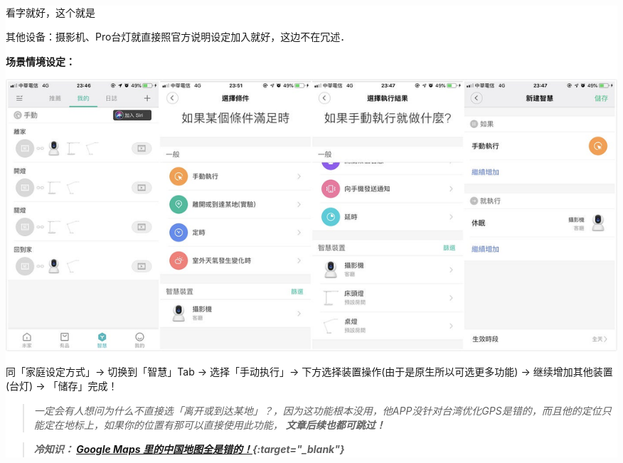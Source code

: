 

看字就好，这个就是



其他设备：摄影机、Pro台灯就直接照官方说明设定加入就好，这边不在冗述．



**场景情境设定：**



![](/assets/c3150cdc85dd/1*leO3Z492pJPh3hEASYr-ww.jpeg)



同「家庭设定方式」-&gt; 切换到「智慧」Tab -&gt; 选择「手动执行」-&gt; 下方选择装置操作(由于是原生所以可选更多功能) -&gt; 继续增加其他装置(台灯) -&gt; 「储存」完成！



> *一定会有人想问为什么不直接选「离开或到达某地」？，因为这功能根本没用，他APP没针对台湾优化GPS是错的，而且他的定位只能定在地标上，如果你的位置有那可以直接使用此功能， **文章后续也都可跳过！***



> ***冷知识： [Google Maps 里的中国地图全是错的！](https://buzzorange.com/techorange/2019/05/09/china-map-is-wrong/){:target="_blank"}***


